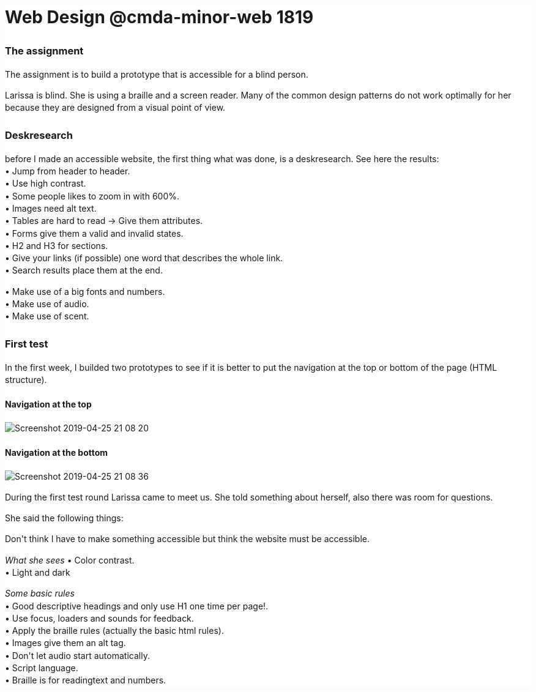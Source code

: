 # Web Design @cmda-minor-web 1819

### The assignment
The assignment is to build a prototype that is accessible for a blind person.

Larissa is blind. She is using a braille and a screen reader. Many of the common design patterns do not work optimally for her because they are designed from a visual point of view.


### Deskresearch
before I made an accessible website, the first thing what was done, is a deskresearch. See here the results: <br>
• Jump from header to header. <br>
• Use high contrast.<br>
• Some people likes to zoom in with 600%. <br>
• Images need alt text. <br>
• Tables are hard to read -> Give them attributes. <br>
• Forms give them a valid and invalid states. <br>
• H2 and H3 for sections. <br>
• Give your links (if possible) one word that describes the whole link. <br>
• Search results place them at the end. <br>

• Make use of a big fonts and numbers. <br>
• Make use of audio. <br>
• Make use of scent. <br>

### First test
In the first week, I builded two prototypes to see if it is better to put the navigation at the top or bottom of the page (HTML structure).

#### Navigation at the top
<img width="1280" alt="Screenshot 2019-04-25 21 08 20" src="https://user-images.githubusercontent.com/32538678/56761706-4f091600-679e-11e9-991a-8513029025f0.png">

#### Navigation at the bottom
<img width="1280" alt="Screenshot 2019-04-25 21 08 36" src="https://user-images.githubusercontent.com/32538678/56761707-4f091600-679e-11e9-92a3-99c14ace87af.png">


During the first test round Larissa came to meet us. She told something about herself, also there was room for questions.

She said the following things: <br>

Don't think I have to make something accessible but think the website must be accessible.

*What she sees*
• Color contrast.  <br>
• Light and dark <br>

*Some basic rules* <br>
• Good descriptive headings and only use H1 one time per page!.<br>
• Use focus, loaders and sounds for feedback. <br>
• Apply the braille rules (actually the basic html rules). <br>
• Images give them an alt tag.<br>
• Don't let audio start automatically. <br>
• Script language. <br>
• Braille is for readingtext and numbers. <br>
